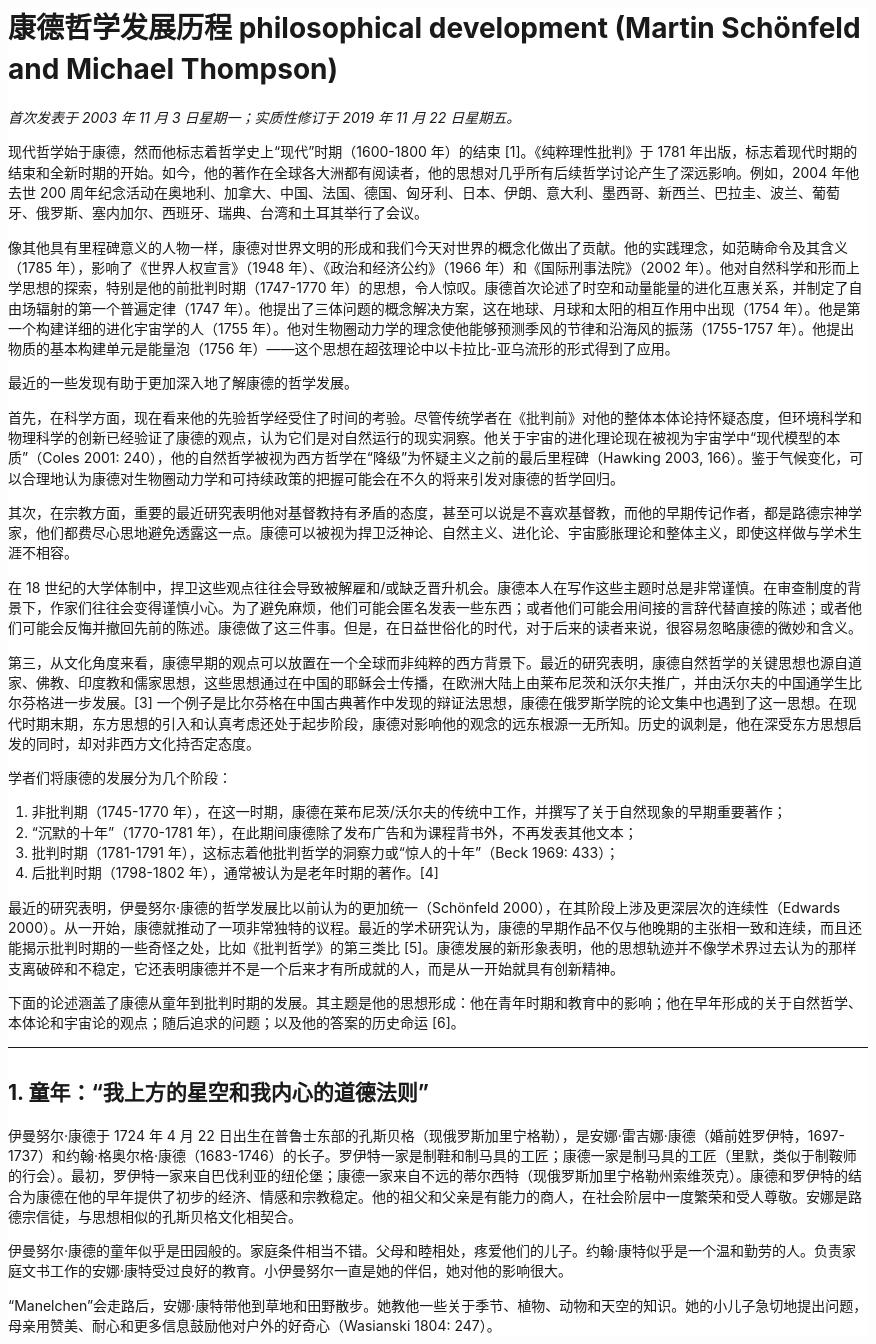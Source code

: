 # 康德哲学发展历程 philosophical development (Martin Schönfeld and Michael Thompson)

*首次发表于 2003 年 11 月 3 日星期一；实质性修订于 2019 年 11 月 22 日星期五。*

现代哲学始于康德，然而他标志着哲学史上“现代”时期（1600-1800 年）的结束 [1]。《纯粹理性批判》于 1781 年出版，标志着现代时期的结束和全新时期的开始。如今，他的著作在全球各大洲都有阅读者，他的思想对几乎所有后续哲学讨论产生了深远影响。例如，2004 年他去世 200 周年纪念活动在奥地利、加拿大、中国、法国、德国、匈牙利、日本、伊朗、意大利、墨西哥、新西兰、巴拉圭、波兰、葡萄牙、俄罗斯、塞内加尔、西班牙、瑞典、台湾和土耳其举行了会议。

像其他具有里程碑意义的人物一样，康德对世界文明的形成和我们今天对世界的概念化做出了贡献。他的实践理念，如范畴命令及其含义（1785 年），影响了《世界人权宣言》（1948 年）、《政治和经济公约》（1966 年）和《国际刑事法院》（2002 年）。他对自然科学和形而上学思想的探索，特别是他的前批判时期（1747-1770 年）的思想，令人惊叹。康德首次论述了时空和动量能量的进化互惠关系，并制定了自由场辐射的第一个普遍定律（1747 年）。他提出了三体问题的概念解决方案，这在地球、月球和太阳的相互作用中出现（1754 年）。他是第一个构建详细的进化宇宙学的人（1755 年）。他对生物圈动力学的理念使他能够预测季风的节律和沿海风的振荡（1755-1757 年）。他提出物质的基本构建单元是能量泡（1756 年）——这个思想在超弦理论中以卡拉比-亚乌流形的形式得到了应用。

最近的一些发现有助于更加深入地了解康德的哲学发展。

首先，在科学方面，现在看来他的先验哲学经受住了时间的考验。尽管传统学者在《批判前》对他的整体本体论持怀疑态度，但环境科学和物理科学的创新已经验证了康德的观点，认为它们是对自然运行的现实洞察。他关于宇宙的进化理论现在被视为宇宙学中“现代模型的本质”（Coles 2001: 240），他的自然哲学被视为西方哲学在“降级”为怀疑主义之前的最后里程碑（Hawking 2003, 166）。鉴于气候变化，可以合理地认为康德对生物圈动力学和可持续政策的把握可能会在不久的将来引发对康德的哲学回归。

其次，在宗教方面，重要的最近研究表明他对基督教持有矛盾的态度，甚至可以说是不喜欢基督教，而他的早期传记作者，都是路德宗神学家，他们都费尽心思地避免透露这一点。康德可以被视为捍卫泛神论、自然主义、进化论、宇宙膨胀理论和整体主义，即使这样做与学术生涯不相容。

在 18 世纪的大学体制中，捍卫这些观点往往会导致被解雇和/或缺乏晋升机会。康德本人在写作这些主题时总是非常谨慎。在审查制度的背景下，作家们往往会变得谨慎小心。为了避免麻烦，他们可能会匿名发表一些东西；或者他们可能会用间接的言辞代替直接的陈述；或者他们可能会反悔并撤回先前的陈述。康德做了这三件事。但是，在日益世俗化的时代，对于后来的读者来说，很容易忽略康德的微妙和含义。

第三，从文化角度来看，康德早期的观点可以放置在一个全球而非纯粹的西方背景下。最近的研究表明，康德自然哲学的关键思想也源自道家、佛教、印度教和儒家思想，这些思想通过在中国的耶稣会士传播，在欧洲大陆上由莱布尼茨和沃尔夫推广，并由沃尔夫的中国通学生比尔芬格进一步发展。[3] 一个例子是比尔芬格在中国古典著作中发现的辩证法思想，康德在俄罗斯学院的论文集中也遇到了这一思想。在现代时期末期，东方思想的引入和认真考虑还处于起步阶段，康德对影响他的观念的远东根源一无所知。历史的讽刺是，他在深受东方思想启发的同时，却对非西方文化持否定态度。

学者们将康德的发展分为几个阶段：

1. 非批判期（1745-1770 年），在这一时期，康德在莱布尼茨/沃尔夫的传统中工作，并撰写了关于自然现象的早期重要著作；
2. “沉默的十年”（1770-1781 年），在此期间康德除了发布广告和为课程背书外，不再发表其他文本；
3. 批判时期（1781-1791 年），这标志着他批判哲学的洞察力或“惊人的十年”（Beck 1969: 433）；
4. 后批判时期（1798-1802 年），通常被认为是老年时期的著作。[4]

最近的研究表明，伊曼努尔·康德的哲学发展比以前认为的更加统一（Schönfeld 2000），在其阶段上涉及更深层次的连续性（Edwards 2000）。从一开始，康德就推动了一项非常独特的议程。最近的学术研究认为，康德的早期作品不仅与他晚期的主张相一致和连续，而且还能揭示批判时期的一些奇怪之处，比如《批判哲学》的第三类比 [5]。康德发展的新形象表明，他的思想轨迹并不像学术界过去认为的那样支离破碎和不稳定，它还表明康德并不是一个后来才有所成就的人，而是从一开始就具有创新精神。

下面的论述涵盖了康德从童年到批判时期的发展。其主题是他的思想形成：他在青年时期和教育中的影响；他在早年形成的关于自然哲学、本体论和宇宙论的观点；随后追求的问题；以及他的答案的历史命运 [6]。

---

## 1. 童年：“我上方的星空和我内心的道德法则”

伊曼努尔·康德于 1724 年 4 月 22 日出生在普鲁士东部的孔斯贝格（现俄罗斯加里宁格勒），是安娜·雷吉娜·康德（婚前姓罗伊特，1697-1737）和约翰·格奥尔格·康德（1683-1746）的长子。罗伊特一家是制鞋和制马具的工匠；康德一家是制马具的工匠（里默，类似于制鞍师的行会）。最初，罗伊特一家来自巴伐利亚的纽伦堡；康德一家来自不远的蒂尔西特（现俄罗斯加里宁格勒州索维茨克）。康德和罗伊特的结合为康德在他的早年提供了初步的经济、情感和宗教稳定。他的祖父和父亲是有能力的商人，在社会阶层中一度繁荣和受人尊敬。安娜是路德宗信徒，与思想相似的孔斯贝格文化相契合。

伊曼努尔·康德的童年似乎是田园般的。家庭条件相当不错。父母和睦相处，疼爱他们的儿子。约翰·康特似乎是一个温和勤劳的人。负责家庭文书工作的安娜·康特受过良好的教育。小伊曼努尔一直是她的伴侣，她对他的影响很大。

“Manelchen”会走路后，安娜·康特带他到草地和田野散步。她教他一些关于季节、植物、动物和天空的知识。她的小儿子急切地提出问题，母亲用赞美、耐心和更多信息鼓励他对户外的好奇心（Wasianski 1804: 247）。
